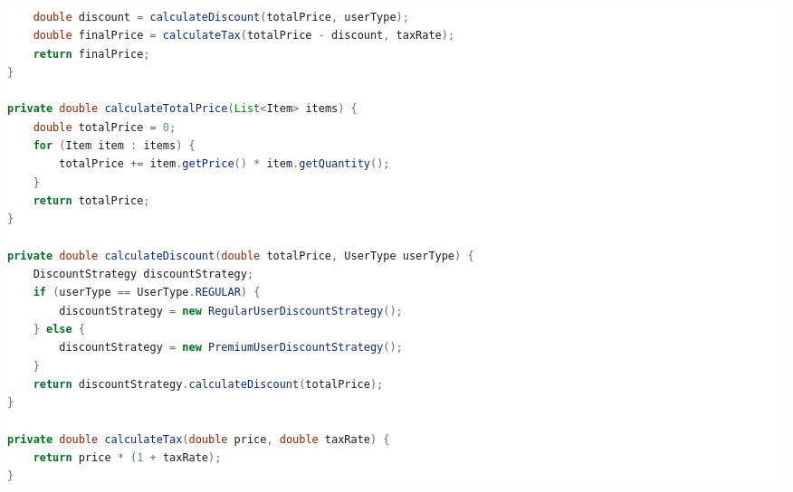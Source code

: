 ```java
    double discount = calculateDiscount(totalPrice, userType); 
    double finalPrice = calculateTax(totalPrice - discount, taxRate); 
    return finalPrice; 
} 

private double calculateTotalPrice(List<Item> items) { 
    double totalPrice = 0; 
    for (Item item : items) { 
        totalPrice += item.getPrice() * item.getQuantity(); 
    } 
    return totalPrice; 
} 

private double calculateDiscount(double totalPrice, UserType userType) { 
    DiscountStrategy discountStrategy; 
    if (userType == UserType.REGULAR) { 
        discountStrategy = new RegularUserDiscountStrategy(); 
    } else { 
        discountStrategy = new PremiumUserDiscountStrategy(); 
    } 
    return discountStrategy.calculateDiscount(totalPrice); 
} 

private double calculateTax(double price, double taxRate) { 
    return price * (1 + taxRate); 
} 
```
